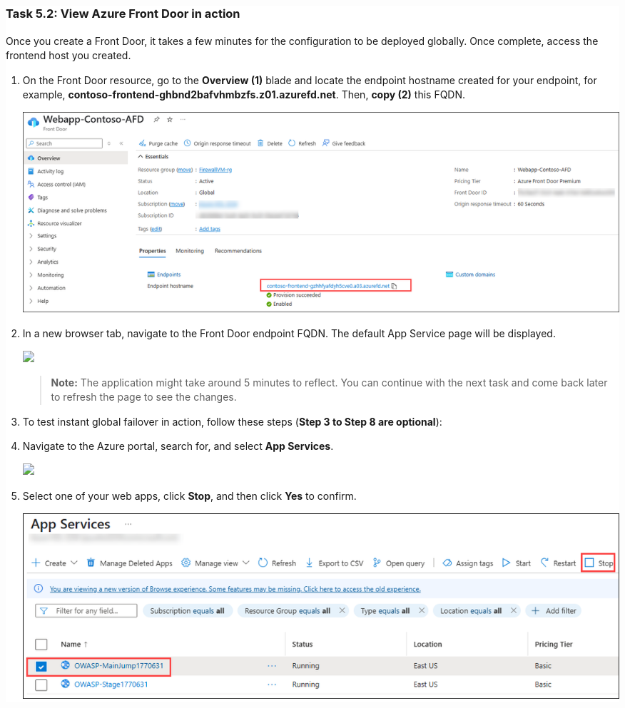    <validation step="cc732f3b-1c39-4339-b1c4-b43b2b31b193" />

### Task 5.2: View Azure Front Door in action
  
Once you create a Front Door, it takes a few minutes for the configuration to be deployed globally. Once complete, access the frontend host you created.
  
1. On the Front Door resource, go to the **Overview (1)** blade and locate the endpoint hostname created for your endpoint, for example, **contoso-frontend-ghbnd2bafvhmbzfs.z01.azurefd.net**. Then, **copy (2)** this FQDN.
  
    ![](images/E2T5-2S1.png)
    
1. In a new browser tab, navigate to the Front Door endpoint FQDN. The default App Service page will be displayed.
  
    ![](images/a67.png)
   
    > **Note:** The application might take around 5 minutes to reflect. You can continue with the next task and come back later to refresh the page to see the changes.
   
1. To test instant global failover in action, follow these steps (**Step 3 to Step 8 are optional**):

1. Navigate to the Azure portal, search for, and select **App Services**.
  
    ![](images/a46.png)

1. Select one of your web apps, click **Stop**, and then click **Yes** to confirm.

    ![](images/E2T5-2S5.png)
